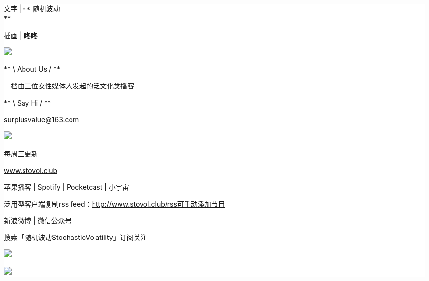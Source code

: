   

  

文字 |** 随机波动  
**

插画 | **咚咚**

  

![](https://images.weserv.nl/?url=https%3A//mmbiz.qpic.cn/mmbiz_png/ZGz2DdIuULibeSHnaOupJgSYOaNHEcWcnnjnQyk4GdT583picIkmBBcUkFhxw1xPlwicZA7Aichytz3aZtXEoKV7PA/640%3Fwx_fmt%3Dpng)

** \\ About Us / **  

一档由三位女性媒体人发起的泛文化类播客

  

** \\ Say Hi / **  

surplusvalue@163.com

  

![](https://images.weserv.nl/?url=https%3A//mmbiz.qpic.cn/mmbiz_png/ZGz2DdIuULibeSHnaOupJgSYOaNHEcWcnpQdh4sS9s0SnSD4Cmyy56o3vv1prribibibmQUTP5qCYIB5ZbibqPutH1g/640%3Fwx_fmt%3Dpng)

每周三更新

www.stovol.club

苹果播客 | Spotify | Pocketcast | 小宇宙

泛用型客户端复制rss feed：http://www.stovol.club/rss可手动添加节目

  

新浪微博 | 微信公众号  

搜索「随机波动StochasticVolatility」订阅关注

  

![](https://images.weserv.nl/?url=https%3A//mmbiz.qpic.cn/mmbiz_gif/ZGz2DdIuUL9bNKfbP8L2Kkyvk6FTbNdQ1Fy5aAMMWA211b3BE5p41CnS9vLIYyDpzIpNbr9B4iaRvQJrgTGibrrg/640%3Fwx_fmt%3Dgif)

  

![](https://images.weserv.nl/?url=https%3A//mmbiz.qpic.cn/mmbiz_jpg/ZGz2DdIuULicQyDQrEE0zq8pwwP4kQKUumXMXmENrBS7j9ibzccKnEHYWNk2HYUoZ2rVrfy0xjiawezSbhickogVMQ/640%3Fwx_fmt%3Djpeg)

